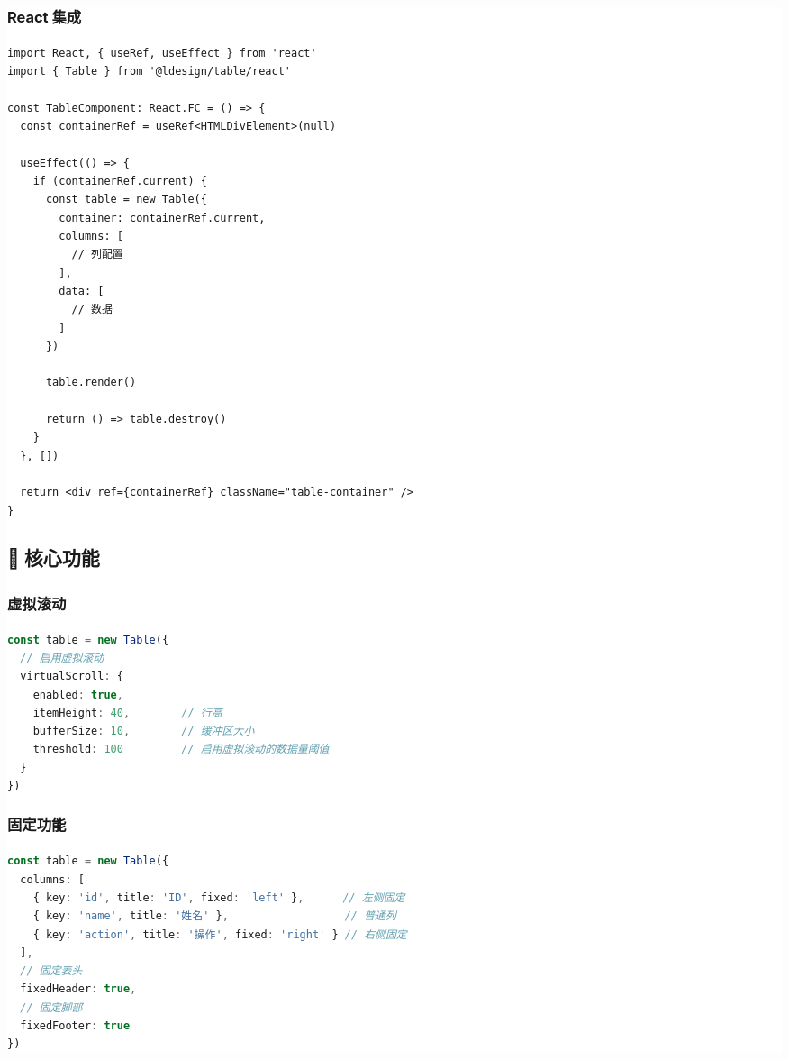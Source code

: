 ### React 集成

```tsx
import React, { useRef, useEffect } from 'react'
import { Table } from '@ldesign/table/react'

const TableComponent: React.FC = () => {
  const containerRef = useRef<HTMLDivElement>(null)

  useEffect(() => {
    if (containerRef.current) {
      const table = new Table({
        container: containerRef.current,
        columns: [
          // 列配置
        ],
        data: [
          // 数据
        ]
      })
      
      table.render()
      
      return () => table.destroy()
    }
  }, [])

  return <div ref={containerRef} className="table-container" />
}
```

## 📖 核心功能

### 虚拟滚动

```typescript
const table = new Table({
  // 启用虚拟滚动
  virtualScroll: {
    enabled: true,
    itemHeight: 40,        // 行高
    bufferSize: 10,        // 缓冲区大小
    threshold: 100         // 启用虚拟滚动的数据量阈值
  }
})
```

### 固定功能

```typescript
const table = new Table({
  columns: [
    { key: 'id', title: 'ID', fixed: 'left' },      // 左侧固定
    { key: 'name', title: '姓名' },                  // 普通列
    { key: 'action', title: '操作', fixed: 'right' } // 右侧固定
  ],
  // 固定表头
  fixedHeader: true,
  // 固定脚部
  fixedFooter: true
})
```
